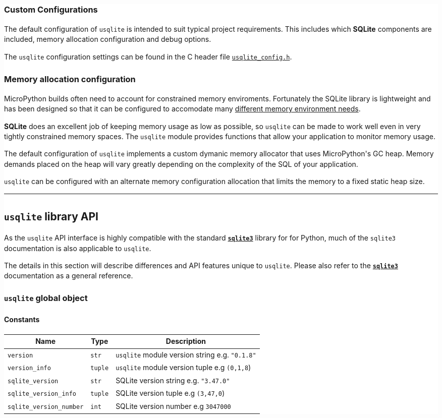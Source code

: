 
### Custom Configurations

The default configuration of `usqlite` is intended to suit typical project requirements. This includes which **SQLite** components are included, memory allocation configuration and debug options.

The `usqlite` configuration settings can be found in the C header file [`usqlite_config.h`](https://github.com/spatialdude/usqlite/blob/main/usqlite_config.h). 


### Memory allocation configuration

MicroPython builds often need to account for constrained memory enviroments. Fortunately the SQLite library is lightweight and has been designed so that it can be configured to accomodate many [different memory environment needs](https://sqlite.org/malloc.html).

**SQLite** does an excellent job of keeping memory usage as low as possible, so `usqlite` can be made to work well even in very tightly constrained memory spaces. The `usqlite` module provides functions that allow your application to monitor memory usage.

The default configuration of `usqlite` implements a custom dymanic memory allocator that uses MicroPython's GC heap. Memory demands placed on the heap will vary greatly depending on the complexity of the SQL of your application. 

`usqlite` can be configured with an alternate memory configuration allocation that limits the memory to a fixed static heap size.

---

## `usqlite` library API

As the `usqlite` API interface is highly compatible with the standard [**`sqlite3`**](https://docs.python.org/3/library/sqlite3.html) library for for Python, much of the `sqlite3` documentation is also applicable to `usqlite`.

The details in this section will describe differences and API features unique to `usqlite`. Please also refer to the [**`sqlite3`**](https://docs.python.org/3/library/sqlite3.html) documentation as a general reference.

### **`usqlite`** global object

#### Constants

|Name|Type|Description|
|---|---|---|
|`version`|`str`|`usqlite` module version string e.g. `"0.1.8"`|
|`version_info`|`tuple`|`usqlite` module version tuple e.g `(0,1,8`)|
|`sqlite_version`|`str`|SQLite version string e.g. `"3.47.0"`|
|`sqlite_version_info`|`tuple`|SQLite version tuple e.g `(3,47,0`)|
|`sqlite_version_number`|`int`|SQLite version number e.g `3047000`|
